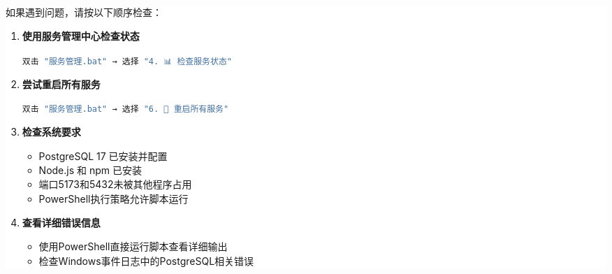 如果遇到问题，请按以下顺序检查：

1. **使用服务管理中心检查状态**
   ```bash
   双击 "服务管理.bat" → 选择 "4. 📊 检查服务状态"
   ```

2. **尝试重启所有服务**
   ```bash
   双击 "服务管理.bat" → 选择 "6. 🔄 重启所有服务"
   ```

3. **检查系统要求**
   - PostgreSQL 17 已安装并配置
   - Node.js 和 npm 已安装
   - 端口5173和5432未被其他程序占用
   - PowerShell执行策略允许脚本运行

4. **查看详细错误信息**
   - 使用PowerShell直接运行脚本查看详细输出
   - 检查Windows事件日志中的PostgreSQL相关错误 